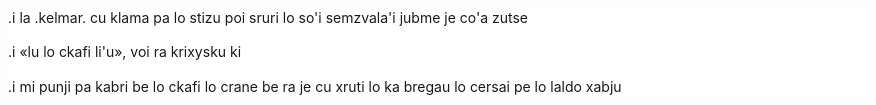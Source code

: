 <span title="¿?">.i</span> <span title="name descriptor: the one(s) called ... ; takes name or selbri description.">la</span> <span title="¿?">.kelmar.</span> <span title="elidable marker: separates selbri from preceding sumti, allows preceding terminator elision.">cu</span> <span title="$x_{1}$ comes/goes to destination $x_{2}$ from origin $x_{3}$ via route $x_{4}$ using means/vehicle $x_{5}$.">klama</span> <span title="digit/number: 1 (digit) [one].">pa</span> <span title="descriptor: the one, which (is / does) ... / those, which (are / do) ...">lo</span> <span title="$x_{1}$ is a chair/stool/seat/bench, a piece or portion of a piece of furniture intended for sitting.">stizu</span> <span title="restrictive relative clause; attaches subordinate bridi with identifying information to a sumti.">poi</span> <span title="$x_{1}$ encircles/encloses/is surrounding $x_{2}$ in direction(s)/dimension(s)/plane $x_{3}$.">sruri</span> <span title="descriptor: the one, which (is / does) ... / those, which (are / do) ...">lo</span> <span title="digit/number: many.">so'i</span> <span title="¿?">semzvala'i</span> <span title="$x_{1}$ is a table/flat solid upper surface of material $x_{2}$, supported by legs/base/pedestal $x_{3}$.">jubme</span> <span title="logical connective: tanru-internal afterthought and.">je</span> <span title="interval event contour: at the starting point of ...; initiative                   &gt;|&lt;    |.">co'a</span>
<span title="$x_{1}$ sits [assumes sitting position] on surface $x_{2}$.">zutse</span>

<span title="¿?">.i</span> «<span title="start grammatical quotation; quoted text should be grammatical on its own.">lu</span> <span title="descriptor: the one, which (is / does) ... / those, which (are / do) ...">lo</span> <span title="$x_{1}$ is made of/contains/is a quantity of coffee from source/bean/grain $x_{2}$.">ckafi</span> <span title="elidable terminator: end grammatical quotation; seldom elidable except at end of text.">li'u</span>», <span title="x1 is such that poi&#x27;i abstraction is true; x1 binds ke&#x27;a within the abstraction. ">voi</span> <span title="pro-sumti: a recent sumti before the last one, as determined by back-counting rules.">ra</span> <span title="¿?">krixysku</span> <span title="pro-sumti: relativized sumti (object of relative clause).">ki</span>

<span title="¿?">.i</span> <span title="pro-sumti: me/we the speaker(s)/author(s); identified by self-vocative.">mi</span> <span title="$x_{1}$ (agent) puts/places/sets $x_{2}$ on/at surface/locus $x_{3}$.">punji</span> <span title="digit/number: 1 (digit) [one].">pa</span> <span title="$x_{1}$ is a cup/glass/tumbler/mug/vessel/[bowl] containing contents $x_{2}$, and of material $x_{3}$.">kabri</span> <span title="sumti link to attach sumti (default $x_{2}$) to a selbri; used in descriptions.">be</span> <span title="descriptor: the one, which (is / does) ... / those, which (are / do) ...">lo</span> <span title="$x_{1}$ is made of/contains/is a quantity of coffee from source/bean/grain $x_{2}$.">ckafi</span> <span title="descriptor: the one, which (is / does) ... / those, which (are / do) ...">lo</span> <span title="$x_{1}$ is anterior/ahead/forward/(in/on) the front of $x_{2}$ which faces/in-frame-of-reference $x_{3}$.">crane</span> <span title="sumti link to attach sumti (default $x_{2}$) to a selbri; used in descriptions.">be</span> <span title="pro-sumti: a recent sumti before the last one, as determined by back-counting rules.">ra</span> <span title="logical connective: tanru-internal afterthought and.">je</span> <span title="elidable marker: separates selbri from preceding sumti, allows preceding terminator elision.">cu</span> <span title="$x_{1}$ (agent) returns $x_{2}$ to origin/earlier state $x_{3}$ from $x_{4}$; $x_{1}$ moves/gives $x_{2}$ back to $x_{3}$ from $x_{4}$.">xruti</span> <span title="descriptor: the one, which (is / does) ... / those, which (are / do) ...">lo</span> <span title="abstractor: property/quality abstractor (-ness); $x_{1}$ is quality/property exhibited by [bridi].">ka</span> <span title="$g_1$ prepares/readies $b_1$ for $b_2$.">bregau</span> <span title="descriptor: the one, which (is / does) ... / those, which (are / do) ...">lo</span>
<span title="$s_1$ (mass) is a breakfast composed of dishes including $s_2$.">cersai</span> <span title="restrictive relative phrase marker: which is associated with ...; loosest associative/possessive.">pe</span> <span title="descriptor: the one, which (is / does) ... / those, which (are / do) ...">lo</span> <span title="$x_1$ is old/aged [relatively long in elapsed duration] by standard $x_2$">laldo</span> <span title="$x_{1}$ dwells/lives/resides/abides at/inhabits/is a resident of location/habitat/nest/home/abode $x_{2}$.">xabju</span>
